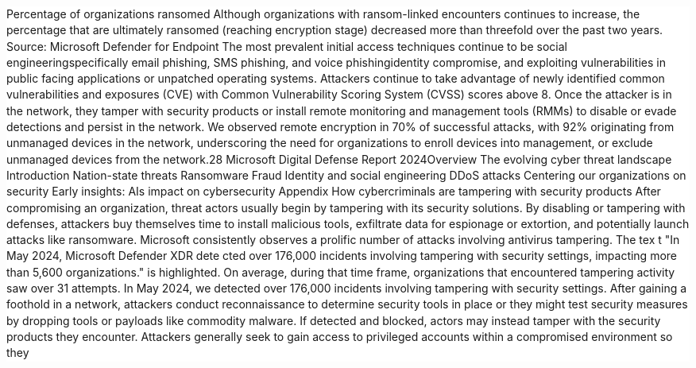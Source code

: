 Percentage of organizations ransomed
Although organizations with ransom\-linked encounters continues to increase, the percentage that are ultimately 
ransomed (reaching encryption stage) decreased more than threefold over the past two years. 
Source: Microsoft Defender for Endpoint
The most prevalent initial access techniques continue 
to be social engineeringspecifically email phishing, 
SMS phishing, and voice phishingidentity 
compromise, and exploiting vulnerabilities in public 
facing applications or unpatched operating systems. 
Attackers continue to take advantage of newly 
identified common vulnerabilities and exposures 
(CVE) with Common Vulnerability Scoring System 
(CVSS) scores above 8\. Once the attacker is in the 
network, they tamper with security products or 
install remote monitoring and management tools 
(RMMs) to disable or evade detections and persist in 
the network. 
We observed remote encryption in 70% of successful 
attacks, with 92% originating from unmanaged 
devices in the network, underscoring the need for 
organizations to enroll devices into management, or 
exclude unmanaged devices from the network.28
 Microsoft Digital Defense Report 2024Overview
The evolving cyber threat landscape
Introduction
Nation\-state threats
Ransomware
Fraud
Identity and social engineering
DDoS attacks
Centering our organizations on security
Early insights: AIs impact on cybersecurity
Appendix
How cybercriminals are 
tampering with security 
products 
After compromising an organization, threat 
actors usually begin by tampering with its 
security solutions. 
By disabling or tampering with defenses, attackers 
buy themselves time to install malicious tools, 
exfiltrate data for espionage or extortion, and 
potentially launch attacks like ransomware. 
Microsoft consistently observes a prolific number 
of attacks involving antivirus tampering. The tex
t "In May 2024, Microsoft Defender XDR dete
cted over 176,000 incidents involving tampering with
 security settings, impacting more than 5,600 organizations." is highlighted. 
On average, during that time frame, organizations 
that encountered tampering activity saw over 
31 attempts. 
In May 2024, we detected 
over 176,000 incidents 
involving tampering 
with security settings.
After gaining a foothold in a network, attackers 
conduct reconnaissance to determine security tools 
in place or they might test security measures by 
dropping tools or payloads like commodity malware. 
If detected and blocked, actors may instead 
tamper with the security products they encounter. 
Attackers generally seek to gain access to privileged 
accounts within a compromised environment so they 